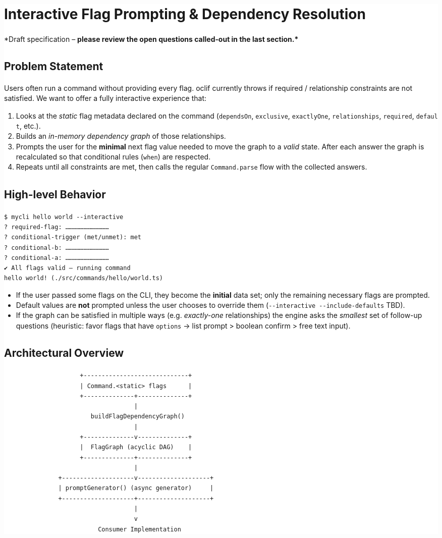 # Interactive Flag Prompting & Dependency Resolution

\*Draft specification – **please review the open questions called‐out in the last section.\***

## Problem Statement

Users often run a command without providing every flag.
oclif currently throws if required / relationship constraints are not satisfied.
We want to offer a fully interactive experience that:

1. Looks at the _static_ flag metadata declared on the command (`dependsOn`, `exclusive`, `exactlyOne`, `relationships`, `required`, `default`, etc.).
2. Builds an _in-memory dependency graph_ of those relationships.
3. Prompts the user for the **minimal** next flag value needed to move the graph to a _valid_ state.
   After each answer the graph is recalculated so that conditional rules (`when`) are respected.
4. Repeats until all constraints are met, then calls the regular `Command.parse` flow with the
   collected answers.

## High-level Behavior

```
$ mycli hello world --interactive
? required-flag: ………………………………
? conditional-trigger (met/unmet): met
? conditional-b: ………………………………
? conditional-a: ………………………………
✔ All flags valid – running command
hello world! (./src/commands/hello/world.ts)
```

- If the user passed some flags on the CLI, they become the **initial** data set; only the
  remaining necessary flags are prompted.
- Default values are **not** prompted unless the user chooses to override them
  (`--interactive --include-defaults` TBD).
- If the graph can be satisfied in multiple ways (e.g. _exactly-one_ relationships) the engine
  asks the _smallest_ set of follow-up questions (heuristic: favor flags that have
  `options` → list prompt > boolean confirm > free text input).

## Architectural Overview

```
                     +-----------------------------+
                     | Command.<static> flags      |
                     +--------------+--------------+
                                    |
                        buildFlagDependencyGraph()
                                    |
                     +--------------v--------------+
                     |  FlagGraph (acyclic DAG)    |
                     +--------------+--------------+
                                    |
               +--------------------v--------------------+
               | promptGenerator() (async generator)     |
               +--------------------+--------------------+
                                    |
                                    v
                          Consumer Implementation
```
